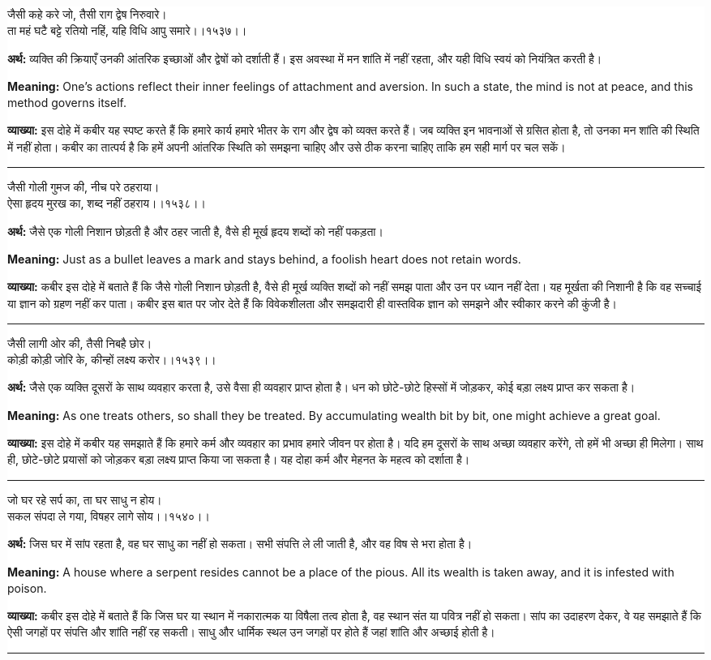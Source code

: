 जैसी कहे करे जो, तैसी राग द्वेष निरुवारे।\
ता महं घटै बट्टे रतियो नहिं, यहि विधि आपु समारे।।१५३७।।

**अर्थ:** व्यक्ति की क्रियाएँ उनकी आंतरिक इच्छाओं और द्वेषों को दर्शाती हैं। इस अवस्था में मन शांति में नहीं रहता, और यही विधि स्वयं को नियंत्रित करती है।

**Meaning:** One’s actions reflect their inner feelings of attachment and aversion. In such a state, the mind is not at peace, and this method governs itself.

**व्याख्या:** इस दोहे में कबीर यह स्पष्ट करते हैं कि हमारे कार्य हमारे भीतर के राग और द्वेष को व्यक्त करते हैं। जब व्यक्ति इन भावनाओं से ग्रसित होता है, तो उनका मन शांति की स्थिति में नहीं होता। कबीर का तात्पर्य है कि हमें अपनी आंतरिक स्थिति को समझना चाहिए और उसे ठीक करना चाहिए ताकि हम सही मार्ग पर चल सकें।

---

जैसी गोली गुमज की, नीच परे ठहराया।\
ऐसा हृदय मुरख का, शब्‍द नहीं ठहराय।।१५३८।।

**अर्थ:** जैसे एक गोली निशान छोड़ती है और ठहर जाती है, वैसे ही मूर्ख हृदय शब्दों को नहीं पकड़ता।

**Meaning:** Just as a bullet leaves a mark and stays behind, a foolish heart does not retain words.

**व्याख्या:** कबीर इस दोहे में बताते हैं कि जैसे गोली निशान छोड़ती है, वैसे ही मूर्ख व्यक्ति शब्दों को नहीं समझ पाता और उन पर ध्यान नहीं देता। यह मूर्खता की निशानी है कि वह सच्चाई या ज्ञान को ग्रहण नहीं कर पाता। कबीर इस बात पर जोर देते हैं कि विवेकशीलता और समझदारी ही वास्तविक ज्ञान को समझने और स्वीकार करने की कुंजी है।

---

जैसी लागी ओर की, तैसी निबहै छोर।\
कोड़ी कोड़ी जोरि के, कीन्‍हों लक्ष्‍य करोर।।१५३९।।

**अर्थ:** जैसे एक व्यक्ति दूसरों के साथ व्यवहार करता है, उसे वैसा ही व्यवहार प्राप्त होता है। धन को छोटे-छोटे हिस्सों में जोड़कर, कोई बड़ा लक्ष्य प्राप्त कर सकता है।

**Meaning:** As one treats others, so shall they be treated. By accumulating wealth bit by bit, one might achieve a great goal.

**व्याख्या:** इस दोहे में कबीर यह समझाते हैं कि हमारे कर्म और व्यवहार का प्रभाव हमारे जीवन पर होता है। यदि हम दूसरों के साथ अच्छा व्यवहार करेंगे, तो हमें भी अच्छा ही मिलेगा। साथ ही, छोटे-छोटे प्रयासों को जोड़कर बड़ा लक्ष्य प्राप्त किया जा सकता है। यह दोहा कर्म और मेहनत के महत्व को दर्शाता है।

---

जो घर रहे सर्प का, ता घर साधु न होय।\
सकल संपदा ले गया, विषहर लागे सोय।।१५४०।।

**अर्थ:** जिस घर में सांप रहता है, वह घर साधु का नहीं हो सकता। सभी संपत्ति ले ली जाती है, और वह विष से भरा होता है।

**Meaning:** A house where a serpent resides cannot be a place of the pious. All its wealth is taken away, and it is infested with poison.

**व्याख्या:** कबीर इस दोहे में बताते हैं कि जिस घर या स्थान में नकारात्मक या विषैला तत्व होता है, वह स्थान संत या पवित्र नहीं हो सकता। सांप का उदाहरण देकर, वे यह समझाते हैं कि ऐसी जगहों पर संपत्ति और शांति नहीं रह सकती। साधु और धार्मिक स्थल उन जगहों पर होते हैं जहां शांति और अच्छाई होती है।

---